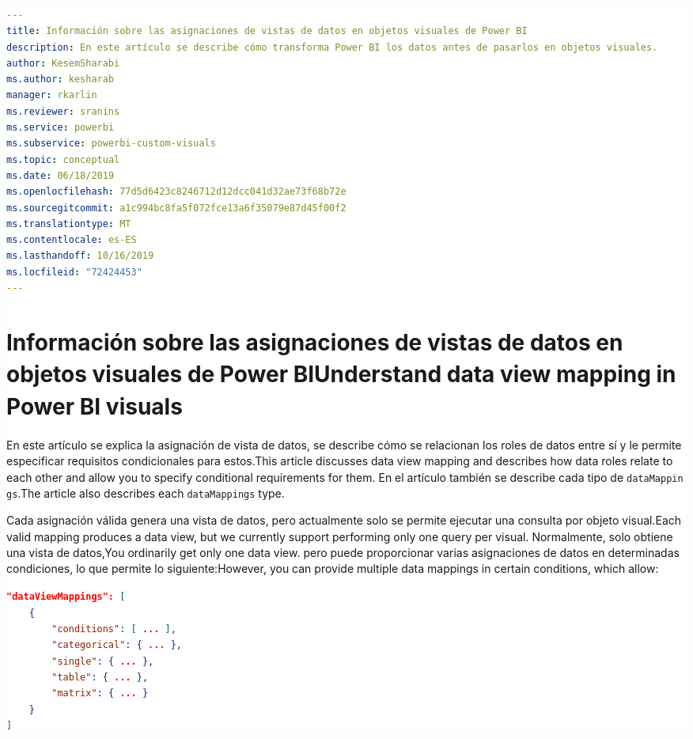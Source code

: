 ```yaml
---
title: Información sobre las asignaciones de vistas de datos en objetos visuales de Power BI
description: En este artículo se describe cómo transforma Power BI los datos antes de pasarlos en objetos visuales.
author: KesemSharabi
ms.author: kesharab
manager: rkarlin
ms.reviewer: sranins
ms.service: powerbi
ms.subservice: powerbi-custom-visuals
ms.topic: conceptual
ms.date: 06/18/2019
ms.openlocfilehash: 77d5d6423c8246712d12dcc041d32ae73f68b72e
ms.sourcegitcommit: a1c994bc8fa5f072fce13a6f35079e87d45f00f2
ms.translationtype: MT
ms.contentlocale: es-ES
ms.lasthandoff: 10/16/2019
ms.locfileid: "72424453"
---
```

# <a name="understand-data-view-mapping-in-power-bi-visuals"></a><span data-ttu-id="1388a-103">Información sobre las asignaciones de vistas de datos en objetos visuales de Power BI</span><span class="sxs-lookup"><span data-stu-id="1388a-103">Understand data view mapping in Power BI visuals</span></span>

<span data-ttu-id="1388a-104">En este artículo se explica la asignación de vista de datos, se describe cómo se relacionan los roles de datos entre sí y le permite especificar requisitos condicionales para estos.</span><span class="sxs-lookup"><span data-stu-id="1388a-104">This article discusses data view mapping and describes how data roles relate to each other and allow you to specify conditional requirements for them.</span></span> <span data-ttu-id="1388a-105">En el artículo también se describe cada tipo de `dataMappings`.</span><span class="sxs-lookup"><span data-stu-id="1388a-105">The article also describes each `dataMappings` type.</span></span>

<span data-ttu-id="1388a-106">Cada asignación válida genera una vista de datos, pero actualmente solo se permite ejecutar una consulta por objeto visual.</span><span class="sxs-lookup"><span data-stu-id="1388a-106">Each valid mapping produces a data view, but we currently support performing only one query per visual.</span></span> <span data-ttu-id="1388a-107">Normalmente, solo obtiene una vista de datos,</span><span class="sxs-lookup"><span data-stu-id="1388a-107">You ordinarily get only one data view.</span></span> <span data-ttu-id="1388a-108">pero puede proporcionar varias asignaciones de datos en determinadas condiciones, lo que permite lo siguiente:</span><span class="sxs-lookup"><span data-stu-id="1388a-108">However, you can provide multiple data mappings in certain conditions, which allow:</span></span>

```json
"dataViewMappings": [
    {
        "conditions": [ ... ],
        "categorical": { ... },
        "single": { ... },
        "table": { ... },
        "matrix": { ... }
    }
]
```
